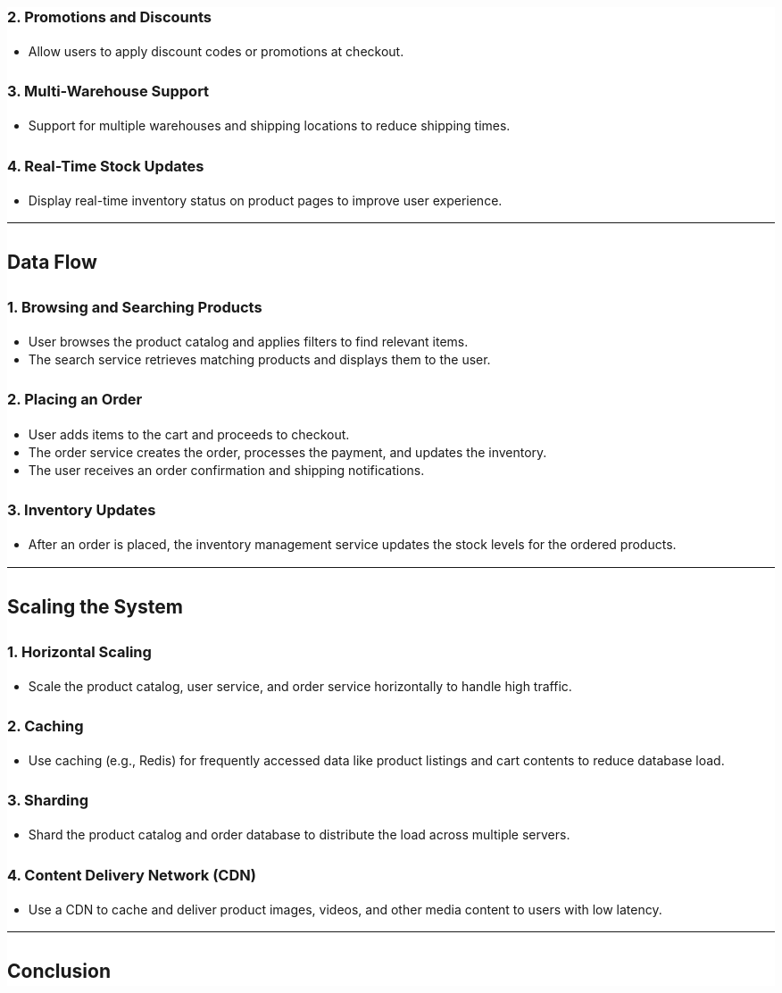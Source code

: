 ### 2. **Promotions and Discounts**
- Allow users to apply discount codes or promotions at checkout.

### 3. **Multi-Warehouse Support**
- Support for multiple warehouses and shipping locations to reduce shipping times.

### 4. **Real-Time Stock Updates**
- Display real-time inventory status on product pages to improve user experience.

---

## Data Flow

### 1. **Browsing and Searching Products**
- User browses the product catalog and applies filters to find relevant items.
- The search service retrieves matching products and displays them to the user.

### 2. **Placing an Order**
- User adds items to the cart and proceeds to checkout.
- The order service creates the order, processes the payment, and updates the inventory.
- The user receives an order confirmation and shipping notifications.

### 3. **Inventory Updates**
- After an order is placed, the inventory management service updates the stock levels for the ordered products.

---

## Scaling the System

### 1. **Horizontal Scaling**
- Scale the product catalog, user service, and order service horizontally to handle high traffic.

### 2. **Caching**
- Use caching (e.g., Redis) for frequently accessed data like product listings and cart contents to reduce database load.

### 3. **Sharding**
- Shard the product catalog and order database to distribute the load across multiple servers.

### 4. **Content Delivery Network (CDN)**
- Use a CDN to cache and deliver product images, videos, and other media content to users with low latency.

---

## Conclusion
